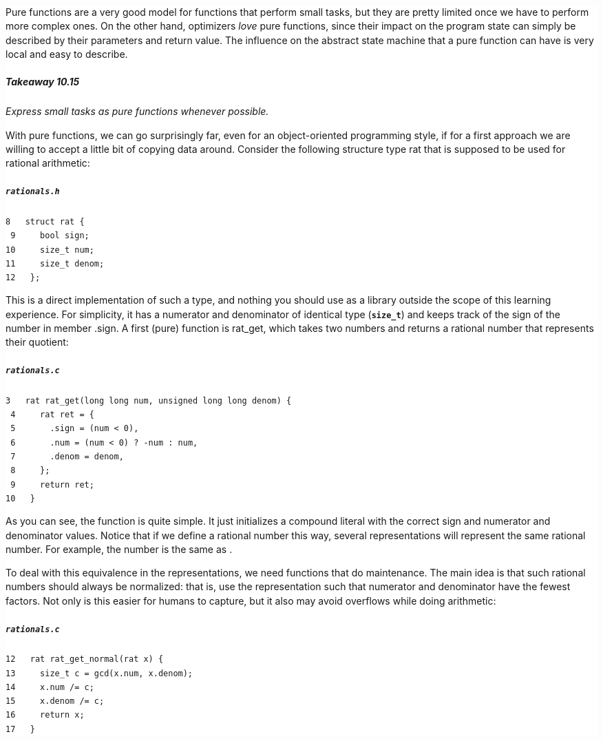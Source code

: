 Pure functions are a very good model for functions that perform small tasks, but they are pretty limited once we have to perform more complex ones. On the other hand, optimizers *love* pure functions, since their impact on the program state can simply be described by their parameters and return value. The influence on the abstract state machine that a pure function can have is very local and easy to describe.

##### Takeaway 10.15

*Express small tasks as pure functions whenever possible.*

With pure functions, we can go surprisingly far, even for an object-oriented programming style, if for a first approach we are willing to accept a little bit of copying data around. Consider the following structure type rat that is supposed to be used for rational arithmetic:

##### `rationals.h`

```
8   struct rat {
 9     bool sign;
10     size_t num;
11     size_t denom;
12   };
```

This is a direct implementation of such a type, and nothing you should use as a library outside the scope of this learning experience. For simplicity, it has a numerator and denominator of identical type (**`size_t`**) and keeps track of the sign of the number in member .sign. A first (pure) function is rat_get, which takes two numbers and returns a rational number that represents their quotient:

##### `rationals.c`

```
3   rat rat_get(long long num, unsigned long long denom) {
 4     rat ret = {
 5       .sign = (num < 0),
 6       .num = (num < 0) ? -num : num,
 7       .denom = denom,
 8     };
 9     return ret;
10   }
```

As you can see, the function is quite simple. It just initializes a compound literal with the correct sign and numerator and denominator values. Notice that if we define a rational number this way, several representations will represent the same rational number. For example, the number  is the same as .

To deal with this equivalence in the representations, we need functions that do maintenance. The main idea is that such rational numbers should always be normalized: that is, use the representation such that numerator and denominator have the fewest factors. Not only is this easier for humans to capture, but it also may avoid overflows while doing arithmetic:

##### `rationals.c`

```
12   rat rat_get_normal(rat x) {
13     size_t c = gcd(x.num, x.denom);
14     x.num /= c;
15     x.denom /= c;
16     return x;
17   }
```
